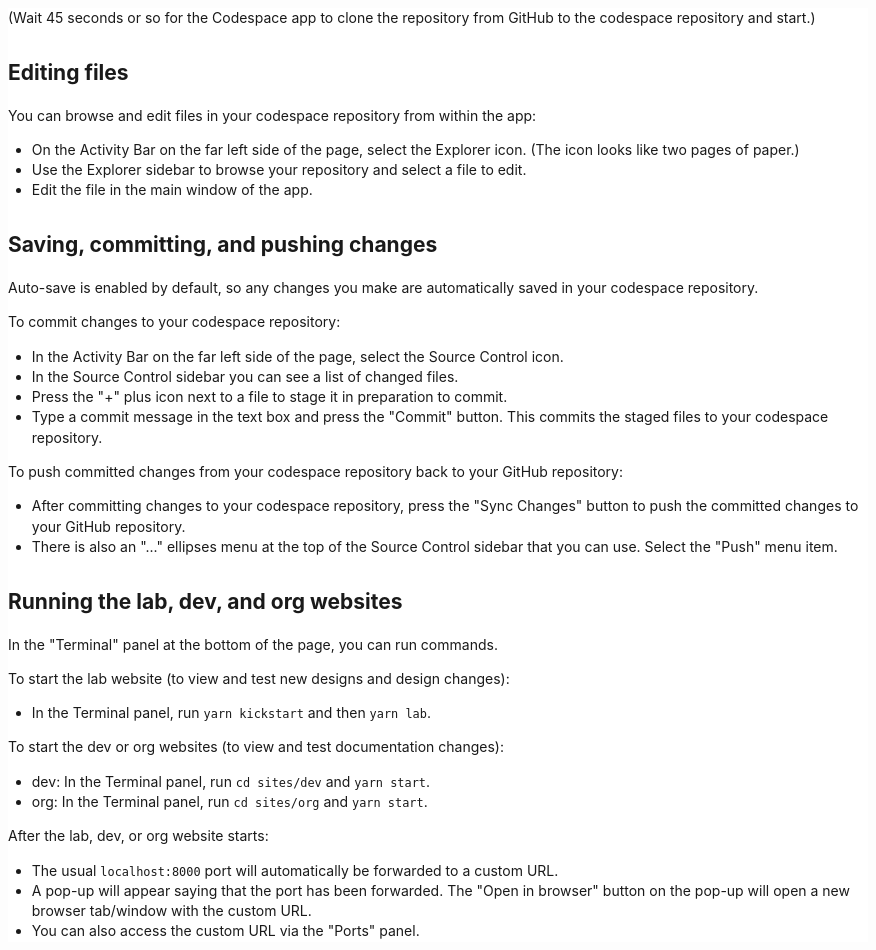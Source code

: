 [vs]: https://code.visualstudio.com

(Wait 45 seconds or so for the Codespace app to clone the repository from
GitHub to the codespace repository and start.)

## Editing files

You can browse and edit files in your codespace repository from within the app:
- On the Activity Bar on the far left side of the page, select the
  Explorer icon.
  (The icon looks like two pages of paper.)
- Use the Explorer sidebar to browse your repository and select a file to edit.
- Edit the file in the main window of the app.

## Saving, committing, and pushing changes

Auto-save is enabled by default, so any changes you make are
automatically saved in your codespace repository.

To commit changes to your codespace repository:
- In the Activity Bar on the far left side of the page,
  select the Source Control icon.
- In the Source Control sidebar you can see a list of changed files.
- Press the "+" plus icon next to a file to stage it in preparation to
  commit.
- Type a commit message in the text box and press the "Commit" button.
  This commits the staged files to your codespace repository.

To push committed changes from your codespace repository back to your
GitHub repository:
- After committing changes to your codespace repository, press the
  "Sync Changes" button to push the committed changes to your GitHub
  repository.
- There is also an "..." ellipses menu at the top of the Source Control
  sidebar that you can use.
  Select the "Push" menu item.

## Running the lab, dev, and org websites

In the "Terminal" panel at the bottom of the page, you can run commands.

To start the lab website (to view and test new designs and design changes):
- In the Terminal panel, run `yarn kickstart` and then `yarn lab`.

To start the dev or org websites (to view and test documentation changes):
- dev: In the Terminal panel, run `cd sites/dev` and `yarn start`.
- org: In the Terminal panel, run `cd sites/org` and `yarn start`.

After the lab, dev, or org website starts:
- The usual `localhost:8000` port will automatically be forwarded to a custom
  URL.
- A pop-up will appear saying that the port has been forwarded. The "Open in
  browser" button on the pop-up will open a new browser tab/window with the
  custom URL.
- You can also access the custom URL via the "Ports" panel.


[gh]: https://github.com
[ghcs]: https://github.com/features/codespaces